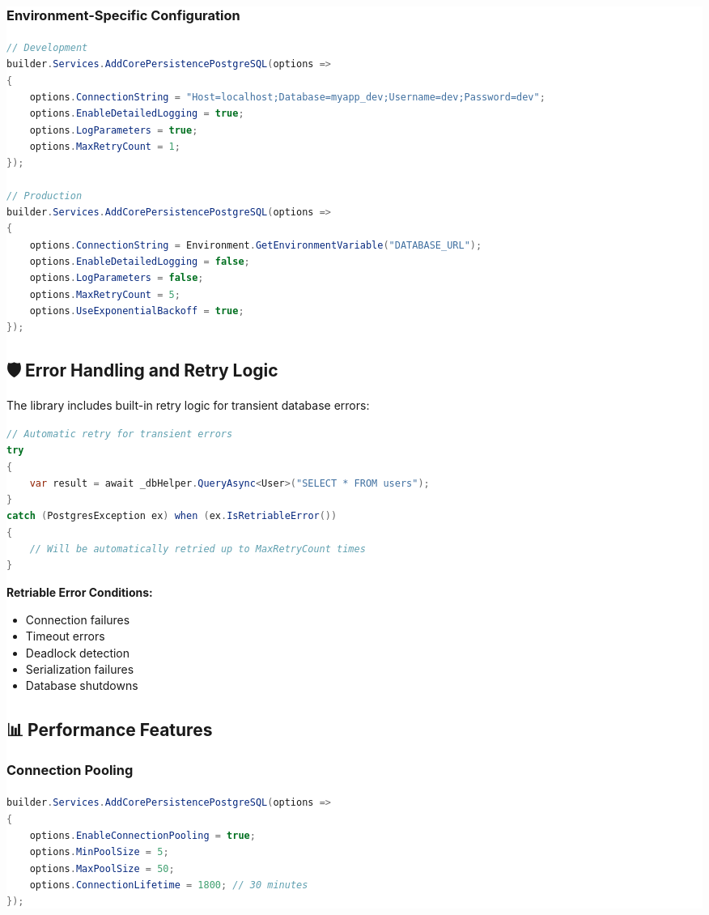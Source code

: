 ### **Environment-Specific Configuration**

```csharp
// Development
builder.Services.AddCorePersistencePostgreSQL(options =>
{
    options.ConnectionString = "Host=localhost;Database=myapp_dev;Username=dev;Password=dev";
    options.EnableDetailedLogging = true;
    options.LogParameters = true;
    options.MaxRetryCount = 1;
});

// Production
builder.Services.AddCorePersistencePostgreSQL(options =>
{
    options.ConnectionString = Environment.GetEnvironmentVariable("DATABASE_URL");
    options.EnableDetailedLogging = false;
    options.LogParameters = false;
    options.MaxRetryCount = 5;
    options.UseExponentialBackoff = true;
});
```

## 🛡️ Error Handling and Retry Logic

The library includes built-in retry logic for transient database errors:

```csharp
// Automatic retry for transient errors
try 
{
    var result = await _dbHelper.QueryAsync<User>("SELECT * FROM users");
}
catch (PostgresException ex) when (ex.IsRetriableError())
{
    // Will be automatically retried up to MaxRetryCount times
}
```

**Retriable Error Conditions:**
- Connection failures
- Timeout errors  
- Deadlock detection
- Serialization failures
- Database shutdowns

## 📊 Performance Features

### **Connection Pooling**
```csharp
builder.Services.AddCorePersistencePostgreSQL(options =>
{
    options.EnableConnectionPooling = true;
    options.MinPoolSize = 5;
    options.MaxPoolSize = 50;
    options.ConnectionLifetime = 1800; // 30 minutes
});
```

